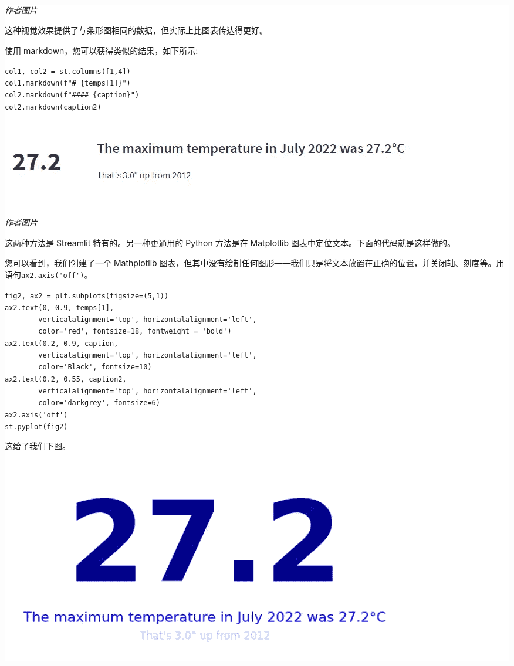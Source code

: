 *作者图片*

这种视觉效果提供了与条形图相同的数据，但实际上比图表传达得更好。

使用 markdown，您可以获得类似的结果，如下所示:

```
col1, col2 = st.columns([1,4])
col1.markdown(f"# {temps[1]}")
col2.markdown(f"#### {caption}")
col2.markdown(caption2)
```

![](img/53ea91e4d55926784d5de9a6e42c94ff.png)

*作者图片*

这两种方法是 Streamlit 特有的。另一种更通用的 Python 方法是在 Matplotlib 图表中定位文本。下面的代码就是这样做的。

您可以看到，我们创建了一个 Mathplotlib 图表，但其中没有绘制任何图形——我们只是将文本放置在正确的位置，并关闭轴、刻度等。用语句`ax2.axis('off')`。

```
fig2, ax2 = plt.subplots(figsize=(5,1))
ax2.text(0, 0.9, temps[1],
        verticalalignment='top', horizontalalignment='left',
        color='red', fontsize=18, fontweight = 'bold')
ax2.text(0.2, 0.9, caption,
        verticalalignment='top', horizontalalignment='left',
        color='Black', fontsize=10)
ax2.text(0.2, 0.55, caption2,
        verticalalignment='top', horizontalalignment='left',
        color='darkgrey', fontsize=6)
ax2.axis('off')
st.pyplot(fig2)
```

这给了我们下图。

![](img/306b0288f3e17cf5825d21e528065804.png)
